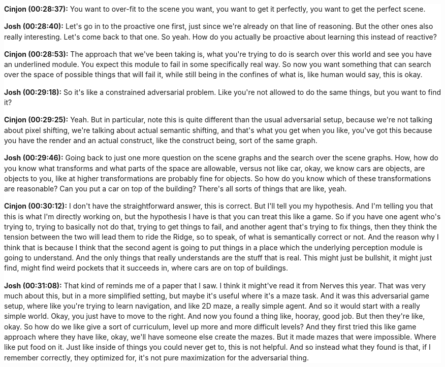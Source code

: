 **Cinjon (00:28:37):**
You want to over-fit to the scene you want, you want to get it perfectly, you want to get the perfect scene.

**Josh (00:28:40):**
Let's go in to the proactive one first, just since we're already on that line of reasoning. But the other ones also really interesting. Let's come back to that one. So yeah. How do you actually be proactive about learning this instead of reactive?

**Cinjon (00:28:53):**
The approach that we've been taking is, what you're trying to do is search over this world and see you have an underlined module. You expect this module to fail in some specifically real way. So now you want something that can search over the space of possible things that will fail it, while still being in the confines of what is, like human would say, this is okay.

**Josh (00:29:18):**
So it's like a constrained adversarial problem. Like you're not allowed to do the same things, but you want to find it?

**Cinjon (00:29:25):**
Yeah. But in particular, note this is quite different than the usual adversarial setup, because we're not talking about pixel shifting, we're talking about actual semantic shifting, and that's what you get when you like, you've got this because you have the render and an actual construct, like the construct being, sort of the same graph.

**Josh (00:29:46):**
Going back to just one more question on the scene graphs and the search over the scene graphs. How, how do you know what transforms and what parts of the space are allowable, versus not like car, okay, we know cars are objects, are objects to you, like at higher transformations are probably fine for objects. So how do you know which of these transformations are reasonable? Can you put a car on top of the building? There's all sorts of things that are like, yeah.

**Cinjon (00:30:12):**
I don't have the straightforward answer, this is correct. But I'll tell you my hypothesis. And I'm telling you that this is what I'm directly working on, but the hypothesis I have is that you can treat this like a game. So if you have one agent who's trying to, trying to basically not do that, trying to get things to fail, and another agent that's trying to fix things, then they think the tension between the two will lead them to ride the Ridge, so to speak, of what is semantically correct or not. And the reason why I think that is because I think that the second agent is going to put things in a place which the underlying perception module is going to understand. And the only things that really understands are the stuff that is real. This might just be bullshit, it might just find, might find weird pockets that it succeeds in, where cars are on top of buildings.

**Josh (00:31:08):**
That kind of reminds me of a paper that I saw. I think it might've read it from Nerves this year. That was very much about this, but in a more simplified setting, but maybe it's useful where it's a maze task. And it was this adversarial game setup, where like you're trying to learn navigation, and like 2D maze, a really simple agent. And so it would start with a really simple world. Okay, you just have to move to the right. And now you found a thing like, hooray, good job. But then they're like, okay. So how do we like give a sort of curriculum, level up more and more difficult levels? And they first tried this like game approach where they have like, okay, we'll have someone else create the mazes. But it made mazes that were impossible. Where like put food on it. Just like inside of things you could never get to, this is not helpful. And so instead what they found is that, if I remember correctly, they optimized for, it's not pure maximization for the adversarial thing.
